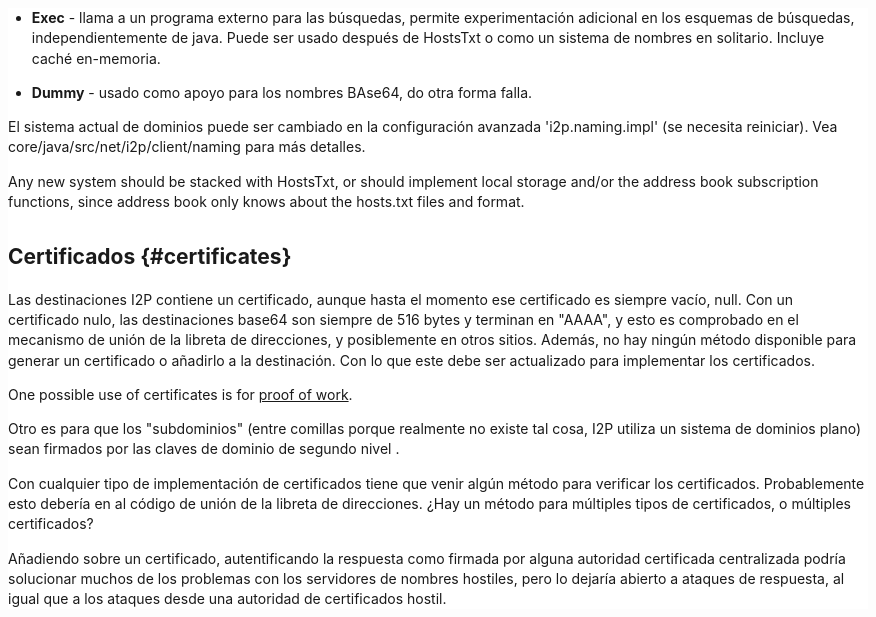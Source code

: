 - **Exec** - llama a un programa externo para las búsquedas, permite
 experimentación adicional en los esquemas de búsquedas,
 independientemente de java. Puede ser usado después de HostsTxt o
 como un sistema de nombres en solitario. Incluye caché en-memoria.

- **Dummy** - usado como apoyo para los nombres BAse64, do otra forma
 falla.

El sistema actual de dominios puede ser cambiado en la configuración
avanzada \'i2p.naming.impl\' (se necesita reiniciar). Vea
core/java/src/net/i2p/client/naming para más detalles.

Any new system should be stacked with HostsTxt, or should implement
local storage and/or the address book subscription functions, since
address book only knows about the hosts.txt files and format.

## Certificados {#certificates}

Las destinaciones I2P contiene un certificado, aunque hasta el momento
ese certificado es siempre vacío, null. Con un certificado nulo, las
destinaciones base64 son siempre de 516 bytes y terminan en \"AAAA\", y
esto es comprobado en el mecanismo de unión de la libreta de
direcciones, y posiblemente en otros sitios. Además, no hay ningún
método disponible para generar un certificado o añadirlo a la
destinación. Con lo que este debe ser actualizado para implementar los
certificados.

One possible use of certificates is for [proof of
work](#hashcash).

Otro es para que los \"subdominios\" (entre comillas porque realmente no
existe tal cosa, I2P utiliza un sistema de dominios plano) sean firmados
por las claves de dominio de segundo nivel .

Con cualquier tipo de implementación de certificados tiene que venir
algún método para verificar los certificados. Probablemente esto debería
en al código de unión de la libreta de direcciones. ¿Hay un método para
múltiples tipos de certificados, o múltiples certificados?

Añadiendo sobre un certificado, autentificando la respuesta como firmada
por alguna autoridad certificada centralizada podría solucionar muchos
de los problemas con los servidores de nombres hostiles, pero lo dejaría
abierto a ataques de respuesta, al igual que a los ataques desde una
autoridad de certificados hostil.


